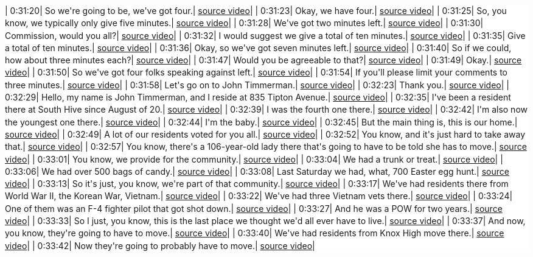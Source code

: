 | 0:31:20| So we're going to be, we've got four.| [source video](https://archive.org/details/planning-r-399-230413?start=1880)|
| 0:31:23| Okay, we have four.| [source video](https://archive.org/details/planning-r-399-230413?start=1883)|
| 0:31:25| So, you know, we typically only give five minutes.| [source video](https://archive.org/details/planning-r-399-230413?start=1885)|
| 0:31:28| We've got two minutes left.| [source video](https://archive.org/details/planning-r-399-230413?start=1888)|
| 0:31:30| Commission, would you all?| [source video](https://archive.org/details/planning-r-399-230413?start=1890)|
| 0:31:32| I would suggest we give a total of ten minutes.| [source video](https://archive.org/details/planning-r-399-230413?start=1892)|
| 0:31:35| Give a total of ten minutes.| [source video](https://archive.org/details/planning-r-399-230413?start=1895)|
| 0:31:36| Okay, so we've got seven minutes left.| [source video](https://archive.org/details/planning-r-399-230413?start=1896)|
| 0:31:40| So if we could, how about three minutes each?| [source video](https://archive.org/details/planning-r-399-230413?start=1900)|
| 0:31:47| Would you be agreeable to that?| [source video](https://archive.org/details/planning-r-399-230413?start=1907)|
| 0:31:49| Okay.| [source video](https://archive.org/details/planning-r-399-230413?start=1909)|
| 0:31:50| So we've got four folks speaking against left.| [source video](https://archive.org/details/planning-r-399-230413?start=1910)|
| 0:31:54| If you'll please limit your comments to three minutes.| [source video](https://archive.org/details/planning-r-399-230413?start=1914)|
| 0:31:58| Let's go on to John Timmerman.| [source video](https://archive.org/details/planning-r-399-230413?start=1918)|
| 0:32:23| Thank you.| [source video](https://archive.org/details/planning-r-399-230413?start=1943)|
| 0:32:29| Hello, my name is John Timmerman, and I reside at 835 Tipton Avenue.| [source video](https://archive.org/details/planning-r-399-230413?start=1949)|
| 0:32:35| I've been a resident there at South Hive since August of 20.| [source video](https://archive.org/details/planning-r-399-230413?start=1955)|
| 0:32:39| I was the fourth one there.| [source video](https://archive.org/details/planning-r-399-230413?start=1959)|
| 0:32:42| I'm also now the youngest one there.| [source video](https://archive.org/details/planning-r-399-230413?start=1962)|
| 0:32:44| I'm the baby.| [source video](https://archive.org/details/planning-r-399-230413?start=1964)|
| 0:32:45| But the main thing is, this is our home.| [source video](https://archive.org/details/planning-r-399-230413?start=1965)|
| 0:32:49| A lot of our residents voted for you all.| [source video](https://archive.org/details/planning-r-399-230413?start=1969)|
| 0:32:52| You know, and it's just hard to take away that.| [source video](https://archive.org/details/planning-r-399-230413?start=1972)|
| 0:32:57| You know, there's a 106-year-old lady there that's going to have to be told she has to move.| [source video](https://archive.org/details/planning-r-399-230413?start=1977)|
| 0:33:01| You know, we provide for the community.| [source video](https://archive.org/details/planning-r-399-230413?start=1981)|
| 0:33:04| We had a trunk or treat.| [source video](https://archive.org/details/planning-r-399-230413?start=1984)|
| 0:33:06| We had over 500 bags of candy.| [source video](https://archive.org/details/planning-r-399-230413?start=1986)|
| 0:33:08| Last Saturday we had, what, 700 Easter egg hunt.| [source video](https://archive.org/details/planning-r-399-230413?start=1988)|
| 0:33:13| So it's just, you know, we're part of that community.| [source video](https://archive.org/details/planning-r-399-230413?start=1993)|
| 0:33:17| We've had residents there from World War II, the Korean War, Vietnam.| [source video](https://archive.org/details/planning-r-399-230413?start=1997)|
| 0:33:22| We've had three Vietnam vets there.| [source video](https://archive.org/details/planning-r-399-230413?start=2002)|
| 0:33:24| One of them was an F-4 fighter pilot that got shot down.| [source video](https://archive.org/details/planning-r-399-230413?start=2004)|
| 0:33:27| And he was a POW for two years.| [source video](https://archive.org/details/planning-r-399-230413?start=2007)|
| 0:33:33| So I just, you know, this is the last place we thought we'd all ever have to live.| [source video](https://archive.org/details/planning-r-399-230413?start=2013)|
| 0:33:37| And now, you know, they're going to have to move.| [source video](https://archive.org/details/planning-r-399-230413?start=2017)|
| 0:33:40| We've had residents from Knox High move there.| [source video](https://archive.org/details/planning-r-399-230413?start=2020)|
| 0:33:42| Now they're going to probably have to move.| [source video](https://archive.org/details/planning-r-399-230413?start=2022)|